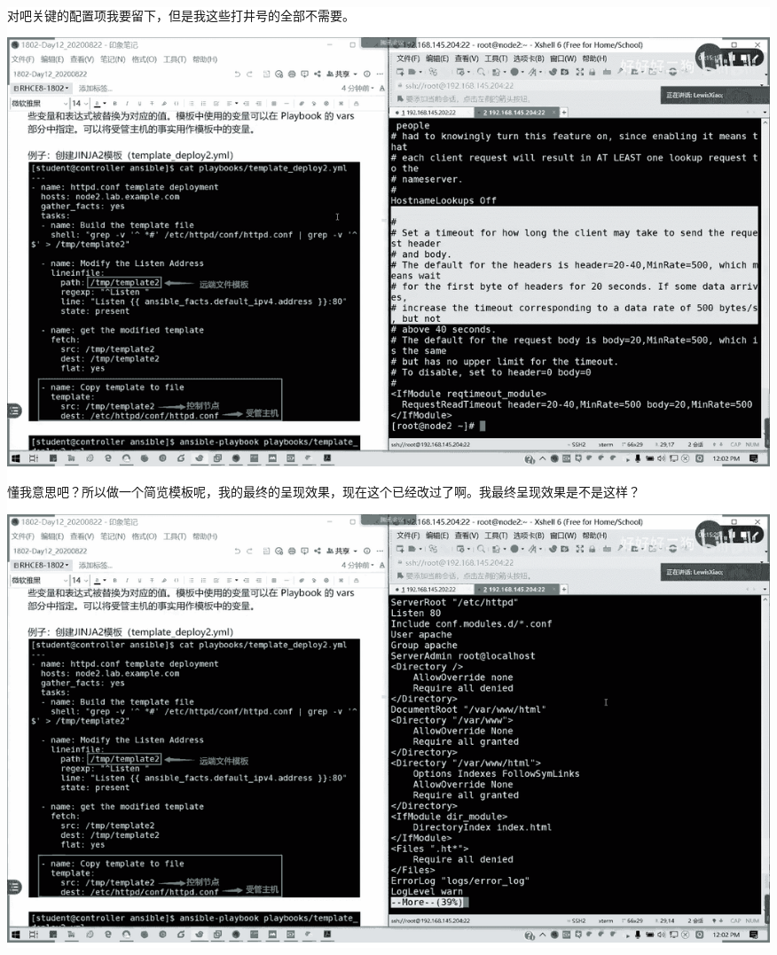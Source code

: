 对吧关键的配置项我要留下，但是我这些打井号的全部不需要。

![](img/f6cf099bbac19981b12bf9ebf8830f64_131.png)

懂我意思吧？所以做一个简览模板呢，我的最终的呈现效果，现在这个已经改过了啊。我最终呈现效果是不是这样？



![](img/f6cf099bbac19981b12bf9ebf8830f64_133.png)
